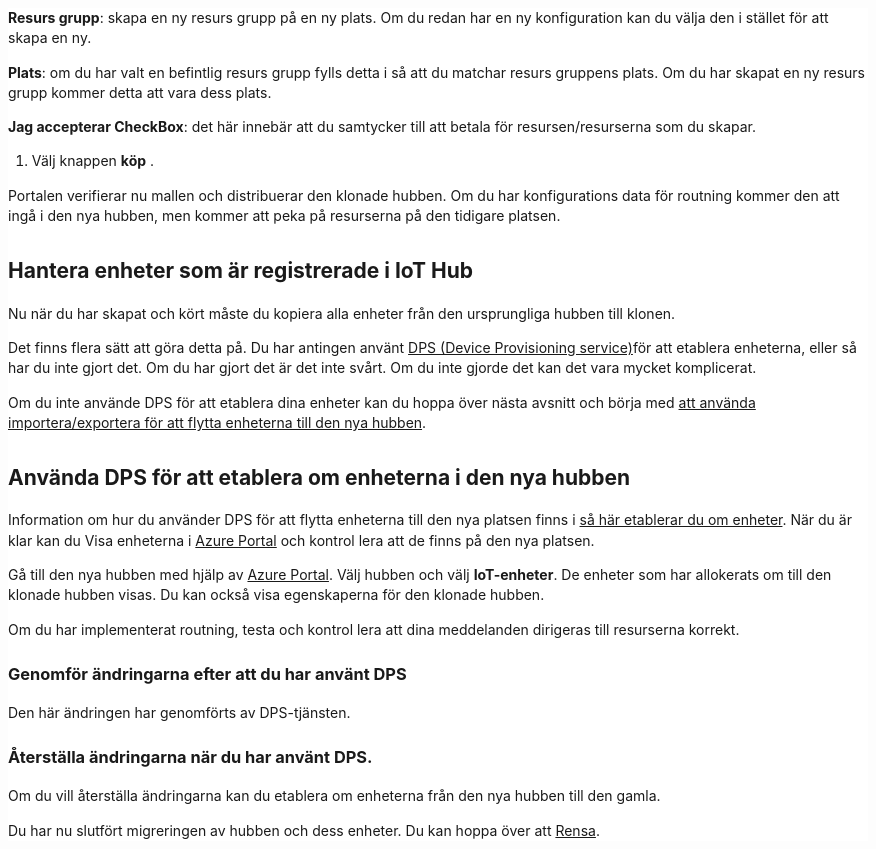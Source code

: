    **Resurs grupp**: skapa en ny resurs grupp på en ny plats. Om du redan har en ny konfiguration kan du välja den i stället för att skapa en ny.

   **Plats**: om du har valt en befintlig resurs grupp fylls detta i så att du matchar resurs gruppens plats. Om du har skapat en ny resurs grupp kommer detta att vara dess plats.

   **Jag accepterar CheckBox**: det här innebär att du samtycker till att betala för resursen/resurserna som du skapar.

1. Välj knappen **köp** .

Portalen verifierar nu mallen och distribuerar den klonade hubben. Om du har konfigurations data för routning kommer den att ingå i den nya hubben, men kommer att peka på resurserna på den tidigare platsen.

## <a name="managing-the-devices-registered-to-the-iot-hub"></a>Hantera enheter som är registrerade i IoT Hub

Nu när du har skapat och kört måste du kopiera alla enheter från den ursprungliga hubben till klonen. 

Det finns flera sätt att göra detta på. Du har antingen använt [DPS (Device Provisioning service)](../iot-dps/about-iot-dps.md)för att etablera enheterna, eller så har du inte gjort det. Om du har gjort det är det inte svårt. Om du inte gjorde det kan det vara mycket komplicerat. 

Om du inte använde DPS för att etablera dina enheter kan du hoppa över nästa avsnitt och börja med [att använda importera/exportera för att flytta enheterna till den nya hubben](#using-import-export-to-move-the-devices-to-the-new-hub).

## <a name="using-dps-to-re-provision-the-devices-in-the-new-hub"></a>Använda DPS för att etablera om enheterna i den nya hubben

Information om hur du använder DPS för att flytta enheterna till den nya platsen finns i [så här etablerar du om enheter](../iot-dps/how-to-reprovision.md). När du är klar kan du Visa enheterna i [Azure Portal](https://portal.azure.com) och kontrol lera att de finns på den nya platsen.

Gå till den nya hubben med hjälp av [Azure Portal](https://portal.azure.com). Välj hubben och välj **IoT-enheter**. De enheter som har allokerats om till den klonade hubben visas. Du kan också visa egenskaperna för den klonade hubben. 

Om du har implementerat routning, testa och kontrol lera att dina meddelanden dirigeras till resurserna korrekt.

### <a name="committing-the-changes-after-using-dps"></a>Genomför ändringarna efter att du har använt DPS

Den här ändringen har genomförts av DPS-tjänsten.

### <a name="rolling-back-the-changes-after-using-dps"></a>Återställa ändringarna när du har använt DPS. 

Om du vill återställa ändringarna kan du etablera om enheterna från den nya hubben till den gamla.

Du har nu slutfört migreringen av hubben och dess enheter. Du kan hoppa över att [Rensa](#clean-up).
